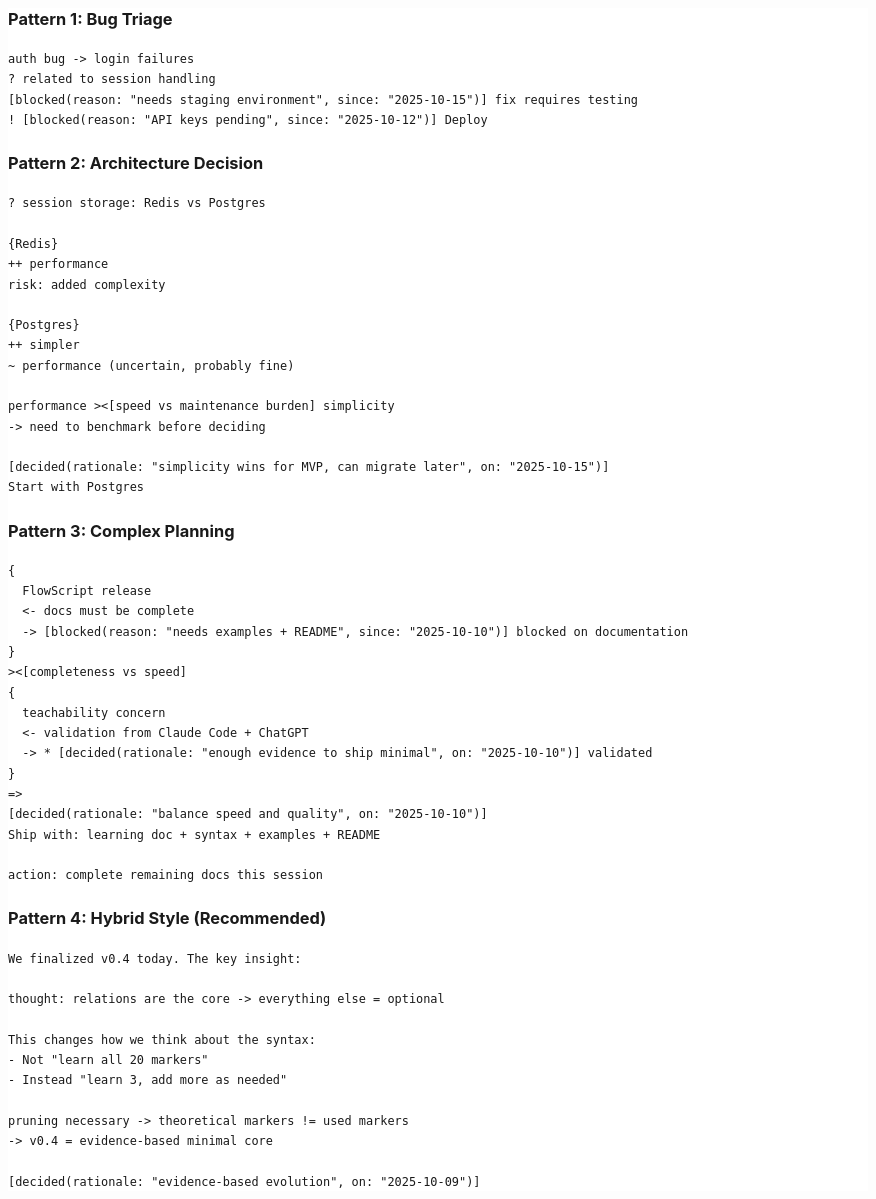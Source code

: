 ### Pattern 1: Bug Triage

```
auth bug -> login failures
? related to session handling
[blocked(reason: "needs staging environment", since: "2025-10-15")] fix requires testing
! [blocked(reason: "API keys pending", since: "2025-10-12")] Deploy
```

### Pattern 2: Architecture Decision

```
? session storage: Redis vs Postgres

{Redis}
++ performance
risk: added complexity

{Postgres}
++ simpler
~ performance (uncertain, probably fine)

performance ><[speed vs maintenance burden] simplicity
-> need to benchmark before deciding

[decided(rationale: "simplicity wins for MVP, can migrate later", on: "2025-10-15")]
Start with Postgres
```

### Pattern 3: Complex Planning

```
{
  FlowScript release
  <- docs must be complete
  -> [blocked(reason: "needs examples + README", since: "2025-10-10")] blocked on documentation
}
><[completeness vs speed]
{
  teachability concern
  <- validation from Claude Code + ChatGPT
  -> * [decided(rationale: "enough evidence to ship minimal", on: "2025-10-10")] validated
}
=>
[decided(rationale: "balance speed and quality", on: "2025-10-10")]
Ship with: learning doc + syntax + examples + README

action: complete remaining docs this session
```

### Pattern 4: Hybrid Style (Recommended)

```
We finalized v0.4 today. The key insight:

thought: relations are the core -> everything else = optional

This changes how we think about the syntax:
- Not "learn all 20 markers"
- Instead "learn 3, add more as needed"

pruning necessary -> theoretical markers != used markers
-> v0.4 = evidence-based minimal core

[decided(rationale: "evidence-based evolution", on: "2025-10-09")]
```